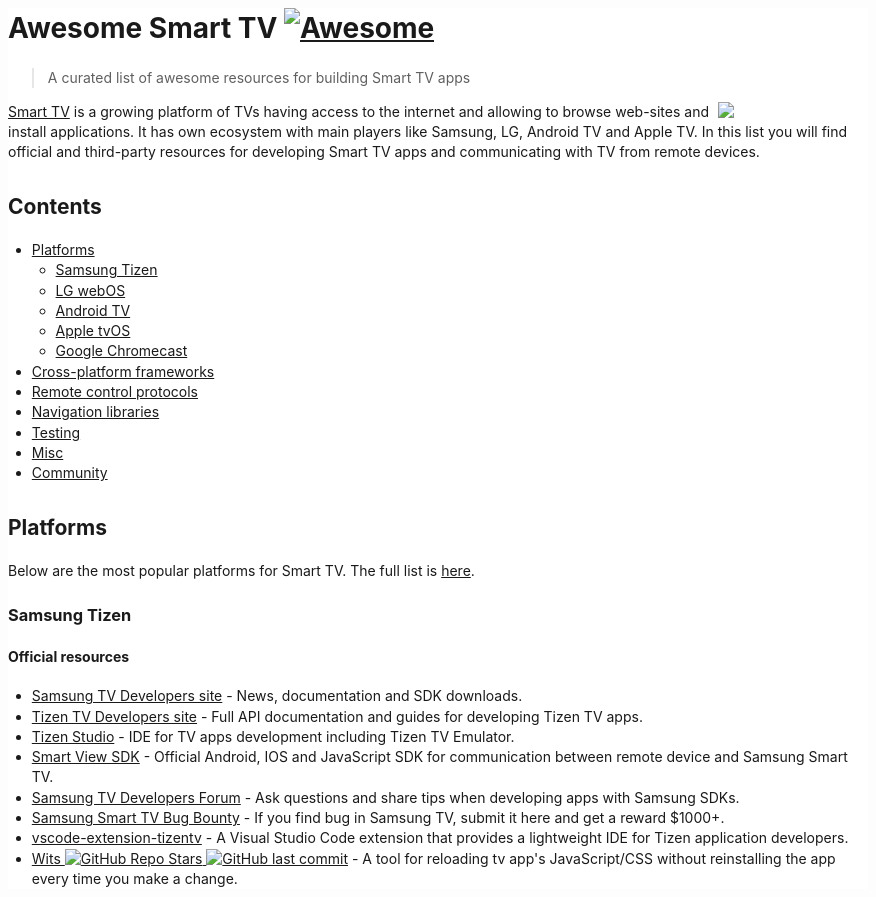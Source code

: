 # Awesome Smart TV [![Awesome](https://cdn.rawgit.com/sindresorhus/awesome/d7305f38d29fed78fa85652e3a63e154dd8e8829/media/badge.svg)](https://github.com/sindresorhus/awesome)

> A curated list of awesome resources for building Smart TV apps

<a href="https://github.com/vitalets/awesome-smart-tv"><img align="right" width="150" src="https://user-images.githubusercontent.com/1473072/27913047-7c3a5e60-6267-11e7-8bd1-bef2bf3cd753.png"/></a>

[Smart TV](https://en.wikipedia.org/wiki/Smart_TV) is a growing platform of TVs having access to the internet and allowing to browse web-sites and install applications. It has own ecosystem with main players like Samsung, LG, Android TV and Apple TV. In this list you will find official and third-party resources for developing Smart TV apps and communicating with TV from remote devices.

## Contents
* [Platforms](#platforms)
  * [Samsung Tizen](#samsung-tizen)
  * [LG webOS](#lg-webos)
  * [Android TV](#android-tv)
  * [Apple tvOS](#apple-tvos)
  * [Google Chromecast](#google-chromecast)
* [Cross-platform frameworks](#cross-platform-frameworks)
* [Remote control protocols](#remote-control-protocols)
* [Navigation libraries](#navigation-libraries)
* [Testing](#testing)
* [Misc](#misc)
* [Community](#community)

## Platforms
Below are the most popular platforms for Smart TV. The full list is [here](https://en.wikipedia.org/wiki/List_of_smart_TV_platforms_and_middleware_software).

### Samsung Tizen
#### Official resources
* [Samsung TV Developers site](http://developer.samsung.com/tv) - News, documentation and SDK downloads.
* [Tizen TV Developers site](https://developer.tizen.org/tizen/tv) - Full API documentation and guides for developing Tizen TV apps.
* [Tizen Studio](https://developer.tizen.org/development/tizen-studio/download) - IDE for TV apps development including Tizen TV Emulator.
* [Smart View SDK](http://developer.samsung.com/tv/develop/extension-libraries/smart-view-sdk/download/) - Official Android, IOS and JavaScript SDK for communication between remote device and Samsung Smart TV.
* [Samsung TV Developers Forum](http://developer.samsung.com/forum/?topCtgy=06) - Ask questions and share tips when developing apps with Samsung SDKs.
* [Samsung Smart TV Bug Bounty](https://samsungtvbounty.com) - If you find bug in Samsung TV, submit it here and get a reward $1000+.
* [vscode-extension-tizentv](https://marketplace.visualstudio.com/items?itemName=tizensdk.tizentv) - A Visual Studio Code extension that provides a lightweight IDE for Tizen application developers.
* [Wits ![GitHub Repo Stars](https://img.shields.io/github/stars/Samsung/Wits) ![GitHub last commit](https://img.shields.io/github/last-commit/Samsung/Wits)](https://github.com/Samsung/Wits) - A tool for reloading tv app's JavaScript/CSS without reinstalling the app every time you make a change.
